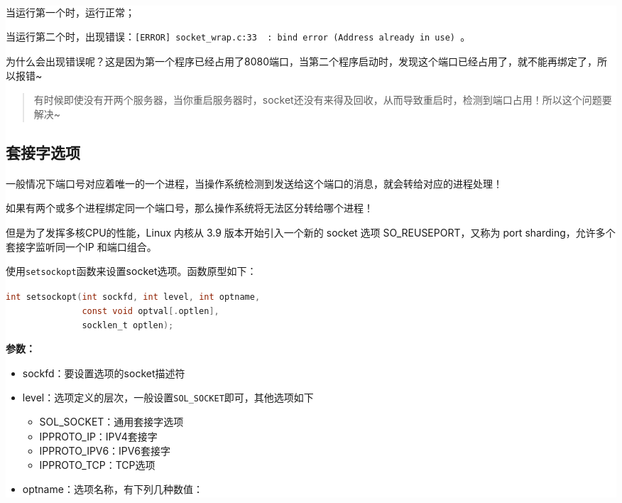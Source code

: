 当运行第一个时，运行正常；

当运行第二个时，出现错误：`[ERROR] socket_wrap.c:33  : bind error (Address already in use) `。

为什么会出现错误呢？这是因为第一个程序已经占用了8080端口，当第二个程序启动时，发现这个端口已经占用了，就不能再绑定了，所以报错~

> 有时候即使没有开两个服务器，当你重启服务器时，socket还没有来得及回收，从而导致重启时，检测到端口占用！所以这个问题要解决~

## 套接字选项

一般情况下端口号对应着唯一的一个进程，当操作系统检测到发送给这个端口的消息，就会转给对应的进程处理！

如果有两个或多个进程绑定同一个端口号，那么操作系统将无法区分转给哪个进程！

但是为了发挥多核CPU的性能，Linux 内核从 3.9 版本开始引入一个新的 socket 选项 SO_REUSEPORT，又称为 port sharding，允许多个套接字监听同一个IP 和端口组合。

使用`setsockopt`函数来设置socket选项。函数原型如下：

```c
int setsockopt(int sockfd, int level, int optname,
               const void optval[.optlen],
               socklen_t optlen);
```

**参数：**

+ sockfd：要设置选项的socket描述符
+ level：选项定义的层次，一般设置`SOL_SOCKET`即可，其他选项如下
  + SOL_SOCKET：通用套接字选项
  + IPPROTO_IP：IPV4套接字
  + IPPROTO_IPV6：IPV6套接字
  + IPPROTO_TCP：TCP选项

+ optname：选项名称，有下列几种数值：
